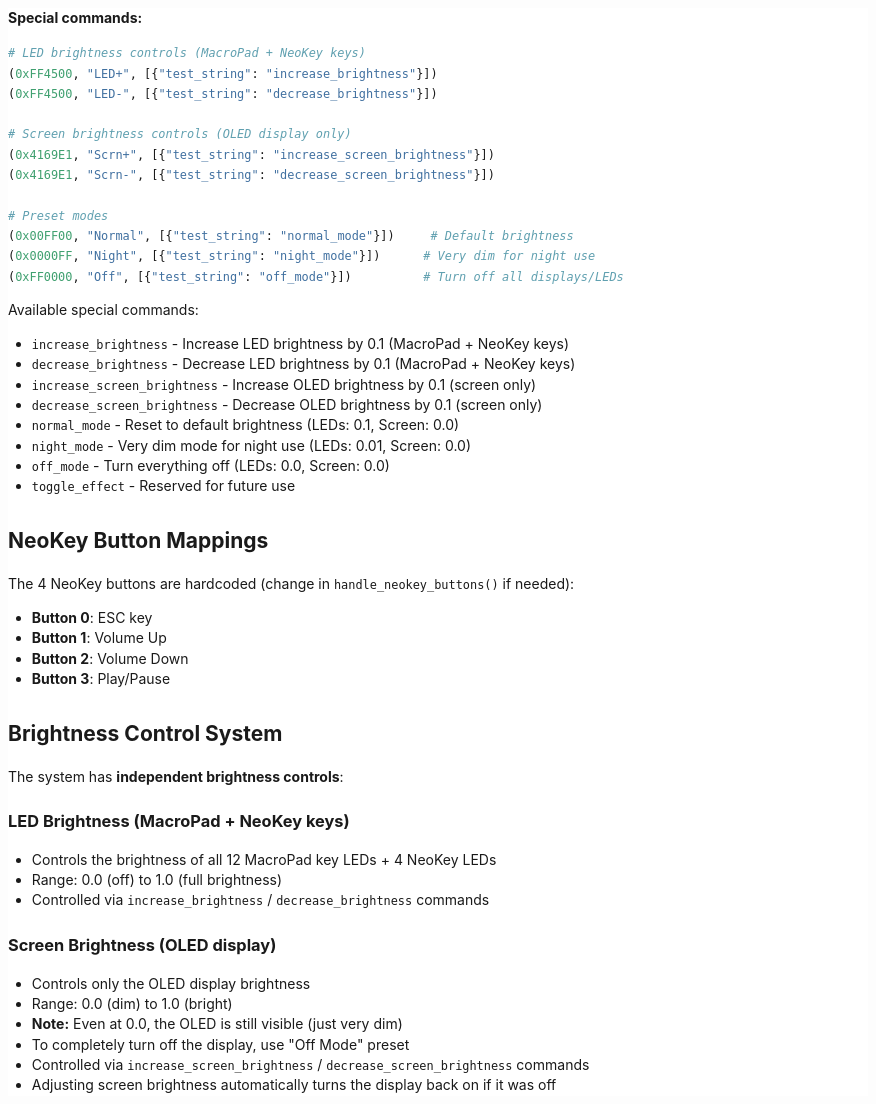 **Special commands:**
```python
# LED brightness controls (MacroPad + NeoKey keys)
(0xFF4500, "LED+", [{"test_string": "increase_brightness"}])
(0xFF4500, "LED-", [{"test_string": "decrease_brightness"}])

# Screen brightness controls (OLED display only)
(0x4169E1, "Scrn+", [{"test_string": "increase_screen_brightness"}])
(0x4169E1, "Scrn-", [{"test_string": "decrease_screen_brightness"}])

# Preset modes
(0x00FF00, "Normal", [{"test_string": "normal_mode"}])     # Default brightness
(0x0000FF, "Night", [{"test_string": "night_mode"}])      # Very dim for night use
(0xFF0000, "Off", [{"test_string": "off_mode"}])          # Turn off all displays/LEDs
```

Available special commands:
- `increase_brightness` - Increase LED brightness by 0.1 (MacroPad + NeoKey keys)
- `decrease_brightness` - Decrease LED brightness by 0.1 (MacroPad + NeoKey keys)
- `increase_screen_brightness` - Increase OLED brightness by 0.1 (screen only)
- `decrease_screen_brightness` - Decrease OLED brightness by 0.1 (screen only)
- `normal_mode` - Reset to default brightness (LEDs: 0.1, Screen: 0.0)
- `night_mode` - Very dim mode for night use (LEDs: 0.01, Screen: 0.0)
- `off_mode` - Turn everything off (LEDs: 0.0, Screen: 0.0)
- `toggle_effect` - Reserved for future use

## NeoKey Button Mappings

The 4 NeoKey buttons are hardcoded (change in `handle_neokey_buttons()` if needed):

- **Button 0**: ESC key
- **Button 1**: Volume Up
- **Button 2**: Volume Down
- **Button 3**: Play/Pause

## Brightness Control System

The system has **independent brightness controls**:

### LED Brightness (MacroPad + NeoKey keys)
- Controls the brightness of all 12 MacroPad key LEDs + 4 NeoKey LEDs
- Range: 0.0 (off) to 1.0 (full brightness)
- Controlled via `increase_brightness` / `decrease_brightness` commands

### Screen Brightness (OLED display)
- Controls only the OLED display brightness
- Range: 0.0 (dim) to 1.0 (bright)
- **Note:** Even at 0.0, the OLED is still visible (just very dim)
- To completely turn off the display, use "Off Mode" preset
- Controlled via `increase_screen_brightness` / `decrease_screen_brightness` commands
- Adjusting screen brightness automatically turns the display back on if it was off
